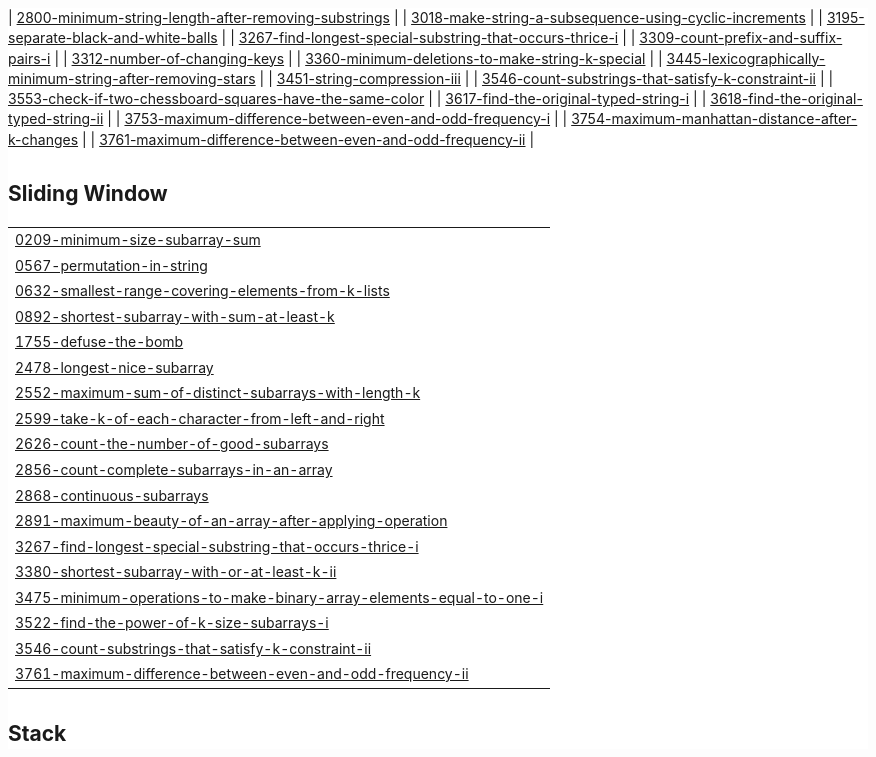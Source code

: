 | [2800-minimum-string-length-after-removing-substrings](https://github.com/gp0814/LeetCode/tree/master/2800-minimum-string-length-after-removing-substrings) |
| [3018-make-string-a-subsequence-using-cyclic-increments](https://github.com/gp0814/LeetCode/tree/master/3018-make-string-a-subsequence-using-cyclic-increments) |
| [3195-separate-black-and-white-balls](https://github.com/gp0814/LeetCode/tree/master/3195-separate-black-and-white-balls) |
| [3267-find-longest-special-substring-that-occurs-thrice-i](https://github.com/gp0814/LeetCode/tree/master/3267-find-longest-special-substring-that-occurs-thrice-i) |
| [3309-count-prefix-and-suffix-pairs-i](https://github.com/gp0814/LeetCode/tree/master/3309-count-prefix-and-suffix-pairs-i) |
| [3312-number-of-changing-keys](https://github.com/gp0814/LeetCode/tree/master/3312-number-of-changing-keys) |
| [3360-minimum-deletions-to-make-string-k-special](https://github.com/gp0814/LeetCode/tree/master/3360-minimum-deletions-to-make-string-k-special) |
| [3445-lexicographically-minimum-string-after-removing-stars](https://github.com/gp0814/LeetCode/tree/master/3445-lexicographically-minimum-string-after-removing-stars) |
| [3451-string-compression-iii](https://github.com/gp0814/LeetCode/tree/master/3451-string-compression-iii) |
| [3546-count-substrings-that-satisfy-k-constraint-ii](https://github.com/gp0814/LeetCode/tree/master/3546-count-substrings-that-satisfy-k-constraint-ii) |
| [3553-check-if-two-chessboard-squares-have-the-same-color](https://github.com/gp0814/LeetCode/tree/master/3553-check-if-two-chessboard-squares-have-the-same-color) |
| [3617-find-the-original-typed-string-i](https://github.com/gp0814/LeetCode/tree/master/3617-find-the-original-typed-string-i) |
| [3618-find-the-original-typed-string-ii](https://github.com/gp0814/LeetCode/tree/master/3618-find-the-original-typed-string-ii) |
| [3753-maximum-difference-between-even-and-odd-frequency-i](https://github.com/gp0814/LeetCode/tree/master/3753-maximum-difference-between-even-and-odd-frequency-i) |
| [3754-maximum-manhattan-distance-after-k-changes](https://github.com/gp0814/LeetCode/tree/master/3754-maximum-manhattan-distance-after-k-changes) |
| [3761-maximum-difference-between-even-and-odd-frequency-ii](https://github.com/gp0814/LeetCode/tree/master/3761-maximum-difference-between-even-and-odd-frequency-ii) |
## Sliding Window
|  |
| ------- |
| [0209-minimum-size-subarray-sum](https://github.com/gp0814/LeetCode/tree/master/0209-minimum-size-subarray-sum) |
| [0567-permutation-in-string](https://github.com/gp0814/LeetCode/tree/master/0567-permutation-in-string) |
| [0632-smallest-range-covering-elements-from-k-lists](https://github.com/gp0814/LeetCode/tree/master/0632-smallest-range-covering-elements-from-k-lists) |
| [0892-shortest-subarray-with-sum-at-least-k](https://github.com/gp0814/LeetCode/tree/master/0892-shortest-subarray-with-sum-at-least-k) |
| [1755-defuse-the-bomb](https://github.com/gp0814/LeetCode/tree/master/1755-defuse-the-bomb) |
| [2478-longest-nice-subarray](https://github.com/gp0814/LeetCode/tree/master/2478-longest-nice-subarray) |
| [2552-maximum-sum-of-distinct-subarrays-with-length-k](https://github.com/gp0814/LeetCode/tree/master/2552-maximum-sum-of-distinct-subarrays-with-length-k) |
| [2599-take-k-of-each-character-from-left-and-right](https://github.com/gp0814/LeetCode/tree/master/2599-take-k-of-each-character-from-left-and-right) |
| [2626-count-the-number-of-good-subarrays](https://github.com/gp0814/LeetCode/tree/master/2626-count-the-number-of-good-subarrays) |
| [2856-count-complete-subarrays-in-an-array](https://github.com/gp0814/LeetCode/tree/master/2856-count-complete-subarrays-in-an-array) |
| [2868-continuous-subarrays](https://github.com/gp0814/LeetCode/tree/master/2868-continuous-subarrays) |
| [2891-maximum-beauty-of-an-array-after-applying-operation](https://github.com/gp0814/LeetCode/tree/master/2891-maximum-beauty-of-an-array-after-applying-operation) |
| [3267-find-longest-special-substring-that-occurs-thrice-i](https://github.com/gp0814/LeetCode/tree/master/3267-find-longest-special-substring-that-occurs-thrice-i) |
| [3380-shortest-subarray-with-or-at-least-k-ii](https://github.com/gp0814/LeetCode/tree/master/3380-shortest-subarray-with-or-at-least-k-ii) |
| [3475-minimum-operations-to-make-binary-array-elements-equal-to-one-i](https://github.com/gp0814/LeetCode/tree/master/3475-minimum-operations-to-make-binary-array-elements-equal-to-one-i) |
| [3522-find-the-power-of-k-size-subarrays-i](https://github.com/gp0814/LeetCode/tree/master/3522-find-the-power-of-k-size-subarrays-i) |
| [3546-count-substrings-that-satisfy-k-constraint-ii](https://github.com/gp0814/LeetCode/tree/master/3546-count-substrings-that-satisfy-k-constraint-ii) |
| [3761-maximum-difference-between-even-and-odd-frequency-ii](https://github.com/gp0814/LeetCode/tree/master/3761-maximum-difference-between-even-and-odd-frequency-ii) |
## Stack